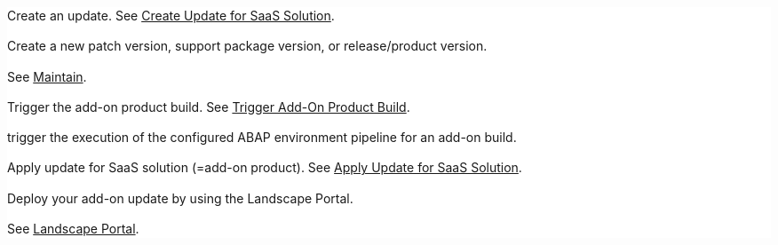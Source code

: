 Create an update. See [Create Update for SaaS Solution](Maintain_9721f0f.md#loioa35582346bff4914a5b4b0bcb776668c).



</td>
<td>

Create a new patch version, support package version, or release/product version.

See [Maintain](Maintain_9721f0f.md#loio9721f0fb92a84e2a95309acf445cb0a9).



</td>
</tr>
<tr>
<td>

Trigger the add-on product build. See [Trigger Add-On Product Build](Maintain_9721f0f.md#loio7f6988a9a9f94845825d8c7ff66990fb).



</td>
<td>

trigger the execution of the configured ABAP environment pipeline for an add-on build.



</td>
</tr>
<tr>
<td>

Apply update for SaaS solution \(=add-on product\). See [Apply Update for SaaS Solution](Maintain_9721f0f.md#loio0a80d4c5c079435e9aca4eb9e6841de9).



</td>
<td>

Deploy your add-on update by using the Landscape Portal.

See [Landscape Portal](Landscape_Portal_5eb70fb.md).



</td>
</tr>
</table>

